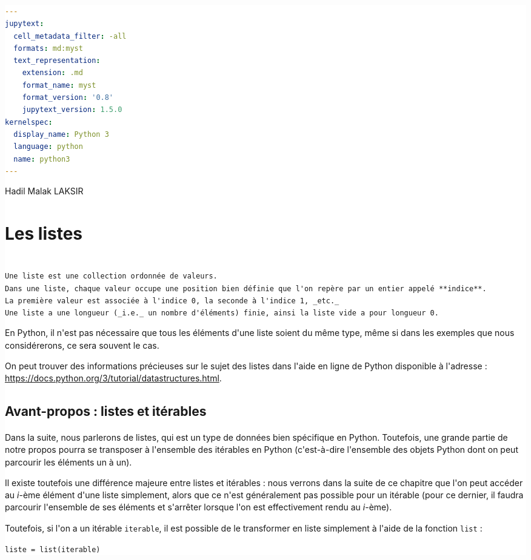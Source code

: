 ```yaml
---
jupytext:
  cell_metadata_filter: -all
  formats: md:myst
  text_representation:
    extension: .md
    format_name: myst
    format_version: '0.8'
    jupytext_version: 1.5.0
kernelspec:
  display_name: Python 3
  language: python
  name: python3
---
```

Hadil Malak LAKSIR

# Les listes

```{admonition} Définition

Une liste est une collection ordonnée de valeurs.
Dans une liste, chaque valeur occupe une position bien définie que l'on repère par un entier appelé **indice**.
La première valeur est associée à l'indice 0, la seconde à l'indice 1, _etc._
Une liste a une longueur (_i.e._ un nombre d'éléments) finie, ainsi la liste vide a pour longueur 0.
```

En Python, il n'est pas nécessaire que tous les éléments d'une liste soient du même type, même si dans les exemples que nous considérerons, ce sera souvent le cas.

On peut trouver des informations précieuses sur le sujet des listes dans l'aide en ligne de Python disponible à l'adresse : <https://docs.python.org/3/tutorial/datastructures.html>.

## Avant-propos : listes et itérables

Dans la suite, nous parlerons de listes, qui est un type de données bien spécifique en Python. Toutefois, une grande partie de notre propos pourra se transposer à l'ensemble des itérables en Python (c'est-à-dire l'ensemble des objets Python dont on peut parcourir les éléments un à un).

Il existe toutefois une différence majeure entre listes et itérables : nous verrons dans la suite de ce chapitre que l'on peut accéder au $i$-ème élément d'une liste simplement, alors que ce n'est généralement pas possible pour un itérable (pour ce dernier, il faudra parcourir l'ensemble de ses éléments et s'arrêter lorsque l'on est effectivement rendu au $i$-ème).

Toutefois, si l'on a un itérable `iterable`, il est possible de le transformer en liste simplement à l'aide de la fonction `list` :

```
liste = list(iterable)
```
